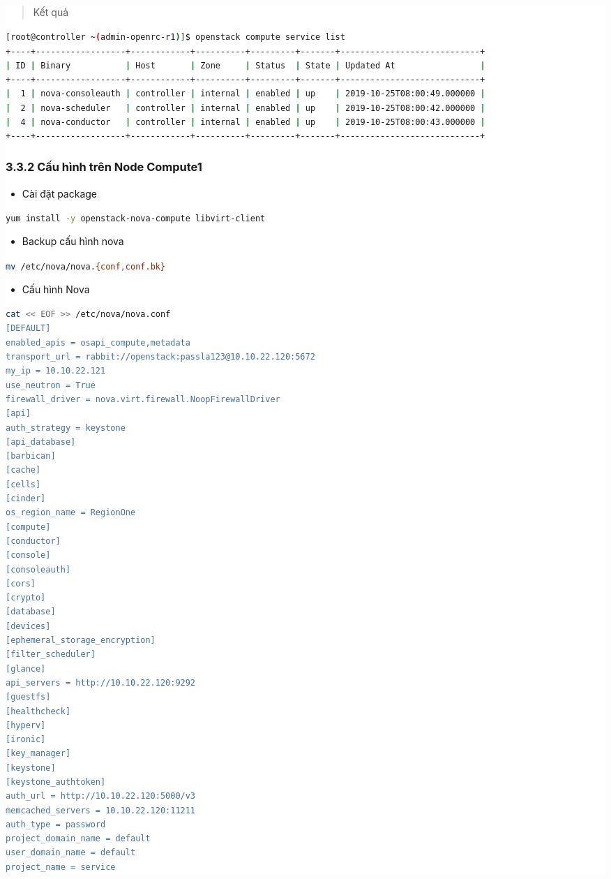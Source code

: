> Kết quả 
```sh 
[root@controller ~(admin-openrc-r1)]$ openstack compute service list 
+----+------------------+------------+----------+---------+-------+----------------------------+
| ID | Binary           | Host       | Zone     | Status  | State | Updated At                 |
+----+------------------+------------+----------+---------+-------+----------------------------+
|  1 | nova-consoleauth | controller | internal | enabled | up    | 2019-10-25T08:00:49.000000 |
|  2 | nova-scheduler   | controller | internal | enabled | up    | 2019-10-25T08:00:42.000000 |
|  4 | nova-conductor   | controller | internal | enabled | up    | 2019-10-25T08:00:43.000000 |
+----+------------------+------------+----------+---------+-------+----------------------------+
```

### 3.3.2 Cấu hình trên Node Compute1

- Cài đặt package
```sh
yum install -y openstack-nova-compute libvirt-client
```

- Backup cấu hình nova 
```sh 
mv /etc/nova/nova.{conf,conf.bk}
```

- Cấu hình Nova 
```sh 
cat << EOF >> /etc/nova/nova.conf 
[DEFAULT]
enabled_apis = osapi_compute,metadata
transport_url = rabbit://openstack:passla123@10.10.22.120:5672
my_ip = 10.10.22.121
use_neutron = True
firewall_driver = nova.virt.firewall.NoopFirewallDriver
[api]
auth_strategy = keystone
[api_database]
[barbican]
[cache]
[cells]
[cinder]
os_region_name = RegionOne
[compute]
[conductor]
[console]
[consoleauth]
[cors]
[crypto]
[database]
[devices]
[ephemeral_storage_encryption]
[filter_scheduler]
[glance]
api_servers = http://10.10.22.120:9292
[guestfs]
[healthcheck]
[hyperv]
[ironic]
[key_manager]
[keystone]
[keystone_authtoken]
auth_url = http://10.10.22.120:5000/v3
memcached_servers = 10.10.22.120:11211
auth_type = password
project_domain_name = default
user_domain_name = default
project_name = service
```